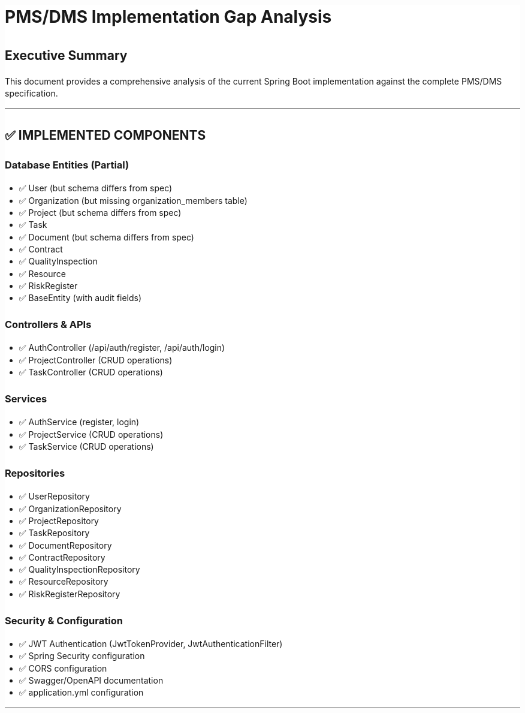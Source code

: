 # PMS/DMS Implementation Gap Analysis

## Executive Summary
This document provides a comprehensive analysis of the current Spring Boot implementation against the complete PMS/DMS specification.

---

## ✅ IMPLEMENTED COMPONENTS

### Database Entities (Partial)
- ✅ User (but schema differs from spec)
- ✅ Organization (but missing organization_members table)
- ✅ Project (but schema differs from spec)
- ✅ Task
- ✅ Document (but schema differs from spec)
- ✅ Contract
- ✅ QualityInspection
- ✅ Resource
- ✅ RiskRegister
- ✅ BaseEntity (with audit fields)

### Controllers & APIs
- ✅ AuthController (/api/auth/register, /api/auth/login)
- ✅ ProjectController (CRUD operations)
- ✅ TaskController (CRUD operations)

### Services
- ✅ AuthService (register, login)
- ✅ ProjectService (CRUD operations)
- ✅ TaskService (CRUD operations)

### Repositories
- ✅ UserRepository
- ✅ OrganizationRepository
- ✅ ProjectRepository
- ✅ TaskRepository
- ✅ DocumentRepository
- ✅ ContractRepository
- ✅ QualityInspectionRepository
- ✅ ResourceRepository
- ✅ RiskRegisterRepository

### Security & Configuration
- ✅ JWT Authentication (JwtTokenProvider, JwtAuthenticationFilter)
- ✅ Spring Security configuration
- ✅ CORS configuration
- ✅ Swagger/OpenAPI documentation
- ✅ application.yml configuration

---